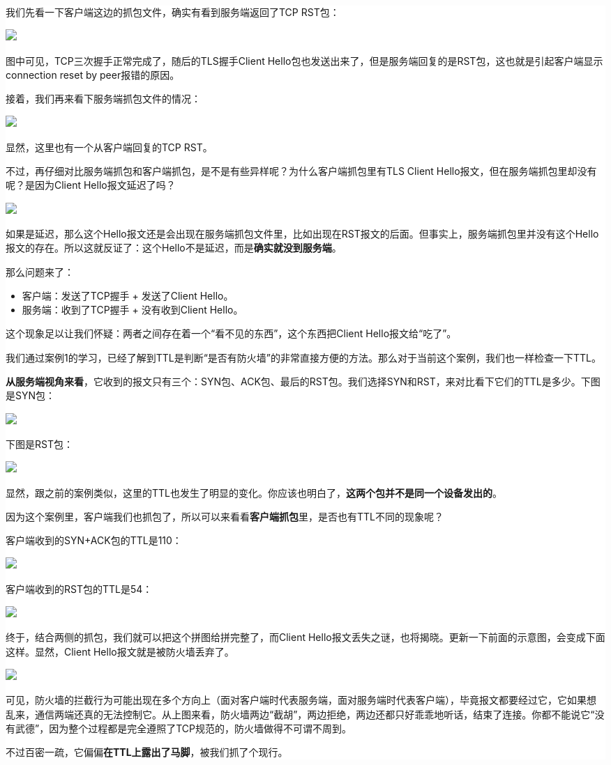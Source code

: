 我们先看一下客户端这边的抓包文件，确实有看到服务端返回了TCP RST包：

![](/images/网络排查案例课/03.实战一TCP真实案例揭秘篇/resourceimagebbf3bb993ceb3733edbb80fdc38559709cf3.jpg)

图中可见，TCP三次握手正常完成了，随后的TLS握手Client Hello包也发送出来了，但是服务端回复的是RST包，这也就是引起客户端显示connection reset by peer报错的原因。

接着，我们再来看下服务端抓包文件的情况：

![](/images/网络排查案例课/03.实战一TCP真实案例揭秘篇/resourceimagea99fa9a90767e9678151f3137eace0d35a9f.jpg)

显然，这里也有一个从客户端回复的TCP RST。

不过，再仔细对比服务端抓包和客户端抓包，是不是有些异样呢？为什么客户端抓包里有TLS Client Hello报文，但在服务端抓包里却没有呢？是因为Client Hello报文延迟了吗？

![](/images/网络排查案例课/03.实战一TCP真实案例揭秘篇/resourceimagefb7dfb59565b2yyf833fa7b39610bf87637d.jpg)

如果是延迟，那么这个Hello报文还是会出现在服务端抓包文件里，比如出现在RST报文的后面。但事实上，服务端抓包里并没有这个Hello报文的存在。所以这就反证了：这个Hello不是延迟，而是**确实就没到服务端**。

那么问题来了：

* 客户端：发送了TCP握手 + 发送了Client Hello。
* 服务端：收到了TCP握手 + 没有收到Client Hello。

这个现象足以让我们怀疑：两者之间存在着一个“看不见的东西”，这个东西把Client Hello报文给“吃了”。

我们通过案例1的学习，已经了解到TTL是判断“是否有防火墙”的非常直接方便的方法。那么对于当前这个案例，我们也一样检查一下TTL。

**从服务端视角来看**，它收到的报文只有三个：SYN包、ACK包、最后的RST包。我们选择SYN和RST，来对比看下它们的TTL是多少。下图是SYN包：

![](/images/网络排查案例课/03.实战一TCP真实案例揭秘篇/resourceimage37df3704b5045ec543b4yy6a4e2909620cdf.jpg)

下图是RST包：

![](/images/网络排查案例课/03.实战一TCP真实案例揭秘篇/resourceimagecd81cd5ffe857073fd7f997a0yy891b6ab81.jpg)

显然，跟之前的案例类似，这里的TTL也发生了明显的变化。你应该也明白了，**这两个包并不是同一个设备发出的**。

因为这个案例里，客户端我们也抓包了，所以可以来看看**客户端抓包**里，是否也有TTL不同的现象呢？

客户端收到的SYN+ACK包的TTL是110：

![](/images/网络排查案例课/03.实战一TCP真实案例揭秘篇/resourceimage45ac45ea9fe82772b67cca4ebae84248caac.jpg)

客户端收到的RST包的TTL是54：

![](/images/网络排查案例课/03.实战一TCP真实案例揭秘篇/resourceimagec8eec887e9a8fd6af5b20b34c5d23f7175ee.jpg)

终于，结合两侧的抓包，我们就可以把这个拼图给拼完整了，而Client Hello报文丢失之谜，也将揭晓。更新一下前面的示意图，会变成下面这样。显然，Client Hello报文就是被防火墙丢弃了。

![](/images/网络排查案例课/03.实战一TCP真实案例揭秘篇/resourceimage0fc80f4277b5b171eb189f487d32e7a420c8.jpg)

可见，防火墙的拦截行为可能出现在多个方向上（面对客户端时代表服务端，面对服务端时代表客户端），毕竟报文都要经过它，它如果想乱来，通信两端还真的无法控制它。从上图来看，防火墙两边“截胡”，两边拒绝，两边还都只好乖乖地听话，结束了连接。你都不能说它“没有武德”，因为整个过程都是完全遵照了TCP规范的，防火墙做得不可谓不周到。

不过百密一疏，它偏偏**在TTL上露出了马脚**，被我们抓了个现行。
